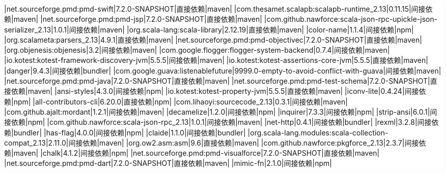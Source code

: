 |net.sourceforge.pmd:pmd-swift|7.2.0-SNAPSHOT|直接依赖|maven|
|com.thesamet.scalapb:scalapb-runtime_2.13|0.11.15|间接依赖|maven|
|net.sourceforge.pmd:pmd-jsp|7.2.0-SNAPSHOT|直接依赖|maven|
|com.github.nawforce:scala-json-rpc-upickle-json-serializer_2.13|1.0.1|间接依赖|maven|
|org.scala-lang:scala-library|2.12.19|直接依赖|maven|
|color-name|1.1.4|间接依赖|npm|
|org.scalameta:parsers_2.13|4.9.1|直接依赖|maven|
|net.sourceforge.pmd:pmd-objectivec|7.2.0-SNAPSHOT|直接依赖|maven|
|org.objenesis:objenesis|3.2|间接依赖|maven|
|com.google.flogger:flogger-system-backend|0.7.4|间接依赖|maven|
|io.kotest:kotest-framework-discovery-jvm|5.5.5|间接依赖|maven|
|io.kotest:kotest-assertions-core-jvm|5.5.5|直接依赖|maven|
|danger|9.4.3|间接依赖|bundler|
|com.google.guava:listenablefuture|9999.0-empty-to-avoid-conflict-with-guava|间接依赖|maven|
|net.sourceforge.pmd:pmd-java|7.2.0-SNAPSHOT|直接依赖|maven|
|net.sourceforge.pmd:pmd-test-schema|7.2.0-SNAPSHOT|直接依赖|maven|
|ansi-styles|4.3.0|间接依赖|npm|
|io.kotest:kotest-property-jvm|5.5.5|直接依赖|maven|
|iconv-lite|0.4.24|间接依赖|npm|
|all-contributors-cli|6.20.0|直接依赖|npm|
|com.lihaoyi:sourcecode_2.13|0.3.1|间接依赖|maven|
|com.github.ajalt:mordant|1.2.1|间接依赖|maven|
|decamelize|1.2.0|间接依赖|npm|
|inquirer|7.3.3|间接依赖|npm|
|strip-ansi|6.0.1|间接依赖|npm|
|com.github.nawforce:scala-json-rpc_2.13|1.0.1|间接依赖|maven|
|net-http|0.4.1|间接依赖|bundler|
|rexml|3.2.8|间接依赖|bundler|
|has-flag|4.0.0|间接依赖|npm|
|claide|1.1.0|间接依赖|bundler|
|org.scala-lang.modules:scala-collection-compat_2.13|2.11.0|间接依赖|maven|
|org.ow2.asm:asm|9.6|直接依赖|maven|
|com.github.nawforce:pkgforce_2.13|2.3.7|间接依赖|maven|
|chalk|4.1.2|间接依赖|npm|
|net.sourceforge.pmd:pmd-visualforce|7.2.0-SNAPSHOT|直接依赖|maven|
|net.sourceforge.pmd:pmd-dart|7.2.0-SNAPSHOT|直接依赖|maven|
|mimic-fn|2.1.0|间接依赖|npm|